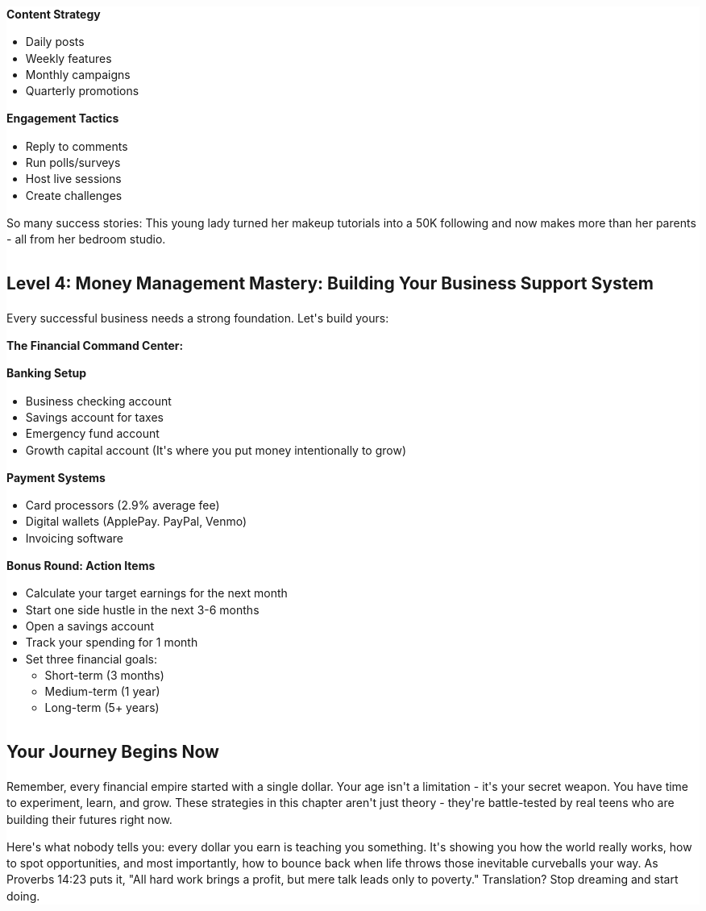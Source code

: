 **Content Strategy**
- Daily posts
- Weekly features
- Monthly campaigns
- Quarterly promotions

**Engagement Tactics**
- Reply to comments
- Run polls/surveys
- Host live sessions
- Create challenges

So many success stories: This young lady turned her makeup tutorials into a 50K following and now makes more than her parents - all from her bedroom studio.

## Level 4: Money Management Mastery: Building Your Business Support System

Every successful business needs a strong foundation. Let's build yours:

**The Financial Command Center:**

**Banking Setup**
- Business checking account
- Savings account for taxes
- Emergency fund account
- Growth capital account (It's where you put money intentionally to grow)

**Payment Systems**
- Card processors (2.9% average fee)
- Digital wallets (ApplePay. PayPal, Venmo)
- Invoicing software

**Bonus Round: Action Items**
- Calculate your target earnings for the next month
- Start one side hustle in the next 3-6 months
- Open a savings account
- Track your spending for 1 month
- Set three financial goals:
  - Short-term (3 months)
  - Medium-term (1 year)
  - Long-term (5+ years)

## Your Journey Begins Now

Remember, every financial empire started with a single dollar. Your age isn't a limitation - it's your secret weapon. You have time to experiment, learn, and grow. These strategies in this chapter aren't just theory - they're battle-tested by real teens who are building their futures right now.

Here's what nobody tells you: every dollar you earn is teaching you something. It's showing you how the world really works, how to spot opportunities, and most importantly, how to bounce back when life throws those inevitable curveballs your way. As Proverbs 14:23 puts it, "All hard work brings a profit, but mere talk leads only to poverty." Translation? Stop dreaming and start doing.
